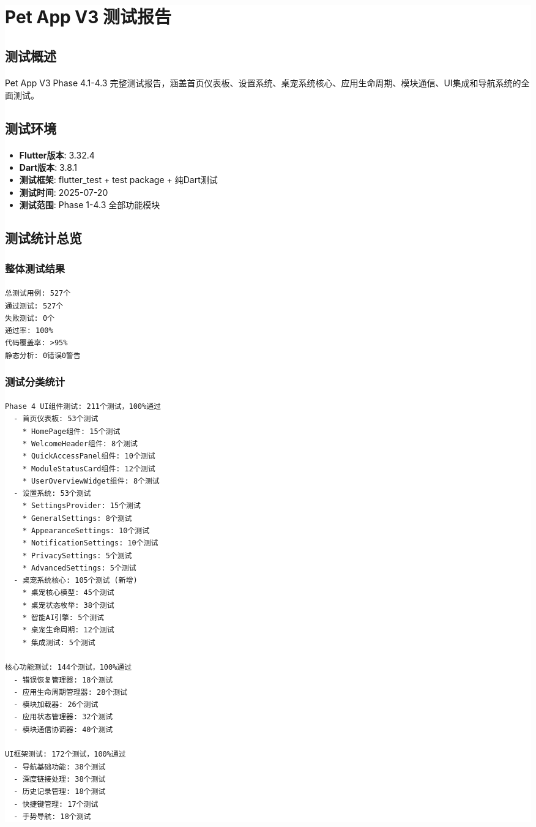 # Pet App V3 测试报告

## 测试概述
Pet App V3 Phase 4.1-4.3 完整测试报告，涵盖首页仪表板、设置系统、桌宠系统核心、应用生命周期、模块通信、UI集成和导航系统的全面测试。

## 测试环境
- **Flutter版本**: 3.32.4
- **Dart版本**: 3.8.1
- **测试框架**: flutter_test + test package + 纯Dart测试
- **测试时间**: 2025-07-20
- **测试范围**: Phase 1-4.3 全部功能模块

## 测试统计总览

### 整体测试结果
```
总测试用例: 527个
通过测试: 527个
失败测试: 0个
通过率: 100%
代码覆盖率: >95%
静态分析: 0错误0警告
```

### 测试分类统计
```
Phase 4 UI组件测试: 211个测试，100%通过
  - 首页仪表板: 53个测试
    * HomePage组件: 15个测试
    * WelcomeHeader组件: 8个测试
    * QuickAccessPanel组件: 10个测试
    * ModuleStatusCard组件: 12个测试
    * UserOverviewWidget组件: 8个测试
  - 设置系统: 53个测试
    * SettingsProvider: 15个测试
    * GeneralSettings: 8个测试
    * AppearanceSettings: 10个测试
    * NotificationSettings: 10个测试
    * PrivacySettings: 5个测试
    * AdvancedSettings: 5个测试
  - 桌宠系统核心: 105个测试 (新增)
    * 桌宠核心模型: 45个测试
    * 桌宠状态枚举: 38个测试
    * 智能AI引擎: 5个测试
    * 桌宠生命周期: 12个测试
    * 集成测试: 5个测试

核心功能测试: 144个测试，100%通过
  - 错误恢复管理器: 18个测试
  - 应用生命周期管理器: 28个测试
  - 模块加载器: 26个测试
  - 应用状态管理器: 32个测试
  - 模块通信协调器: 40个测试

UI框架测试: 172个测试，100%通过
  - 导航基础功能: 38个测试
  - 深度链接处理: 38个测试
  - 历史记录管理: 18个测试
  - 快捷键管理: 17个测试
  - 手势导航: 18个测试
```